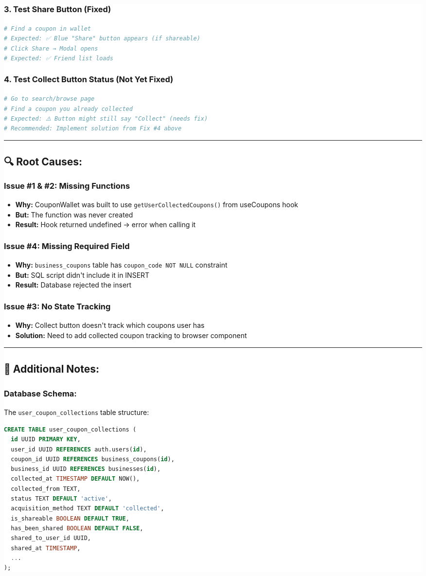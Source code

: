 ### **3. Test Share Button (Fixed)**
```bash
# Find a coupon in wallet
# Expected: ✅ Blue "Share" button appears (if shareable)
# Click Share → Modal opens
# Expected: ✅ Friend list loads
```

### **4. Test Collect Button Status (Not Yet Fixed)**
```bash
# Go to search/browse page
# Find a coupon you already collected
# Expected: ⚠️ Button might still say "Collect" (needs fix)
# Recommended: Implement solution from Fix #4 above
```

---

## 🔍 Root Causes:

### **Issue #1 & #2: Missing Functions**
- **Why:** CouponWallet was built to use `getUserCollectedCoupons()` from useCoupons hook
- **But:** The function was never created
- **Result:** Hook returned undefined → error when calling it

### **Issue #4: Missing Required Field**
- **Why:** `business_coupons` table has `coupon_code NOT NULL` constraint
- **But:** SQL script didn't include it in INSERT
- **Result:** Database rejected the insert

### **Issue #3: No State Tracking**
- **Why:** Collect button doesn't track which coupons user has
- **Solution:** Need to add collected coupon tracking to browser component

---

## 📝 Additional Notes:

### **Database Schema:**
The `user_coupon_collections` table structure:
```sql
CREATE TABLE user_coupon_collections (
  id UUID PRIMARY KEY,
  user_id UUID REFERENCES auth.users(id),
  coupon_id UUID REFERENCES business_coupons(id),
  business_id UUID REFERENCES businesses(id),
  collected_at TIMESTAMP DEFAULT NOW(),
  collected_from TEXT,
  status TEXT DEFAULT 'active',
  acquisition_method TEXT DEFAULT 'collected',
  is_shareable BOOLEAN DEFAULT TRUE,
  has_been_shared BOOLEAN DEFAULT FALSE,
  shared_to_user_id UUID,
  shared_at TIMESTAMP,
  ...
);
```
